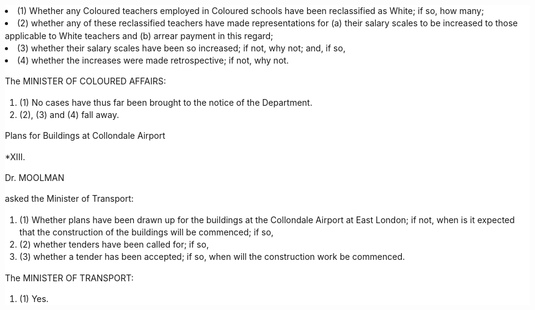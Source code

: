 <li>(1) Whether any Coloured teachers employed in Coloured schools have been reclassified as White; if so, how many;</li>

<li>(2) whether any of these reclassified teachers have made representations for (a) their salary scales to be increased to those applicable to White teachers and (b) arrear payment in this regard;</li>

<li>(3) whether their salary scales have been so increased; if not, why not; and, if so,</li>

<li>(4) whether the increases were made retrospective; if not, why not.</li>

</ol>

</question>

<answer by="#minister_of_coloured_affairs" to="#eden">

<from>The MINISTER OF COLOURED AFFAIRS:</from>

<ol>

<li>(1) No cases have thus far been brought to the notice of the Department.</li>

<li>(2), (3) and (4) fall away.</li>

</ol>

</answer>

</oralStatements>

<oralStatements>

<heading>Plans for Buildings at Collondale Airport</heading>

<question by="#moolman" to="#minister_of_transport">

<num>*XIII.</num>

<from>Dr. MOOLMAN</from>

<p>asked the Minister of Transport:</p>

<ol>

<li>(1) Whether plans have been drawn up for the buildings at the Collondale Airport at East London; if not, when is it expected that the construction of the buildings will be commenced; if so,</li>

<li>(2) whether tenders have been called for; if so,</li>

<li>(3) whether a tender has been accepted; if so, when will the construction work be commenced.</li>

</ol>

</question>

<answer by="#minister_of_transport" to="#moolman">

<from>The MINISTER OF TRANSPORT:</from>

<ol>

<li>(1) Yes.</li>

